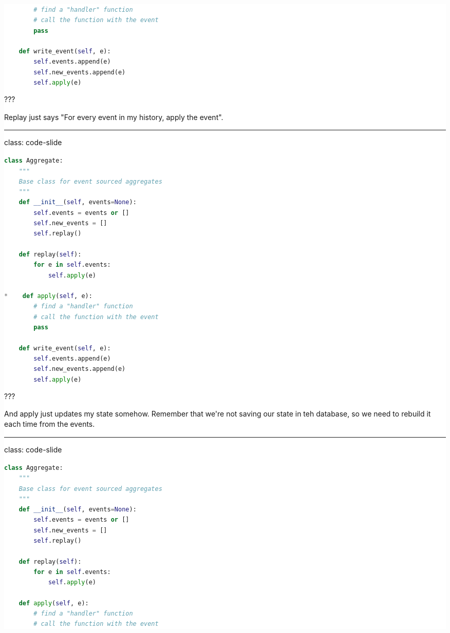 ```python
        # find a "handler" function
        # call the function with the event
        pass

    def write_event(self, e):
        self.events.append(e)
        self.new_events.append(e)
        self.apply(e)
```

???

Replay just says "For every event in my history, apply the event".

---
class: code-slide

```python
class Aggregate:
    """
    Base class for event sourced aggregates
    """
    def __init__(self, events=None):
        self.events = events or []
        self.new_events = []
        self.replay()

    def replay(self):
        for e in self.events:
            self.apply(e)

*    def apply(self, e):
        # find a "handler" function
        # call the function with the event
        pass

    def write_event(self, e):
        self.events.append(e)
        self.new_events.append(e)
        self.apply(e)
```

???

And apply just updates my state somehow. Remember that we're not saving our state in teh database, so we need to rebuild it each time from the events.

---
class: code-slide

```python
class Aggregate:
    """
    Base class for event sourced aggregates
    """
    def __init__(self, events=None):
        self.events = events or []
        self.new_events = []
        self.replay()

    def replay(self):
        for e in self.events:
            self.apply(e)

    def apply(self, e):
        # find a "handler" function
        # call the function with the event
```